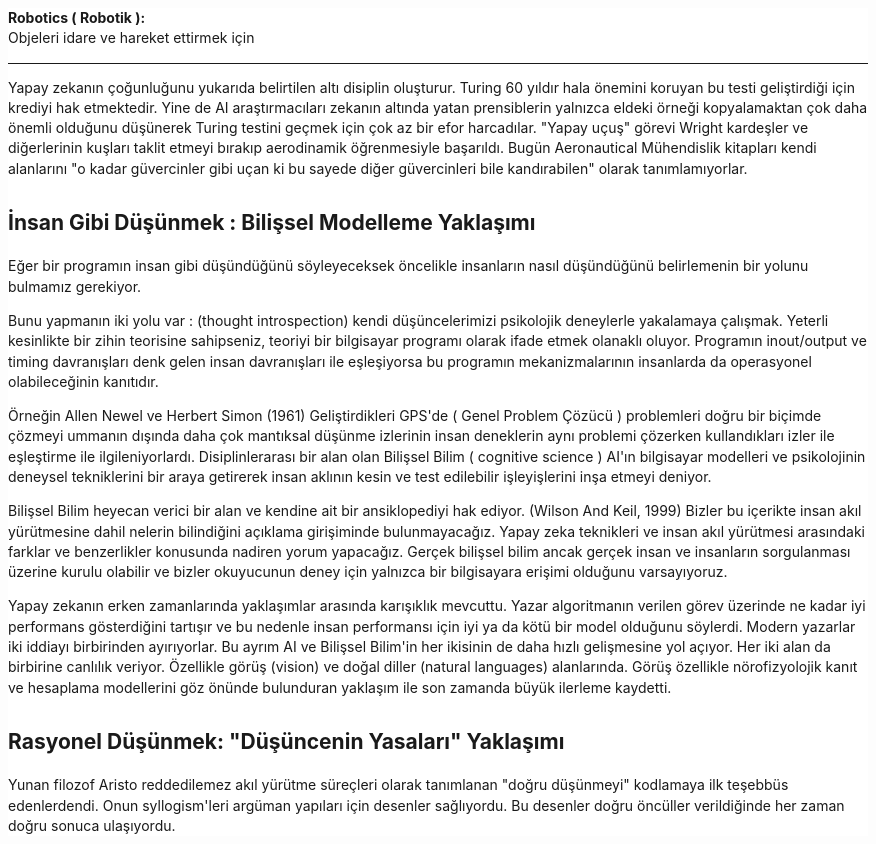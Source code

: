 **Robotics ( Robotik ):**<br/>
Objeleri idare ve hareket ettirmek için
<hr/>

Yapay zekanın çoğunluğunu yukarıda belirtilen altı disiplin oluşturur.
Turing 60 yıldır hala önemini koruyan bu testi geliştirdiği için krediyi hak etmektedir.
Yine de AI araştırmacıları zekanın altında yatan prensiblerin yalnızca eldeki örneği kopyalamaktan çok daha önemli olduğunu düşünerek Turing testini geçmek için çok az bir efor harcadılar. 
"Yapay uçuş" görevi Wright kardeşler ve diğerlerinin kuşları taklit etmeyi bırakıp aerodinamik öğrenmesiyle başarıldı. 
Bugün Aeronautical Mühendislik kitapları kendi alanlarını "o kadar güvercinler gibi uçan ki bu sayede diğer güvercinleri bile kandırabilen" olarak tanımlamıyorlar.

## İnsan Gibi Düşünmek : Bilişsel Modelleme Yaklaşımı

Eğer bir programın insan gibi düşündüğünü söyleyeceksek öncelikle insanların nasıl düşündüğünü belirlemenin bir yolunu bulmamız gerekiyor.

Bunu yapmanın iki yolu var : (thought introspection) kendi düşüncelerimizi psikolojik deneylerle yakalamaya çalışmak. Yeterli kesinlikte bir zihin teorisine sahipseniz, teoriyi bir bilgisayar programı olarak ifade etmek olanaklı oluyor. Programın inout/output ve timing davranışları denk gelen insan davranışları ile eşleşiyorsa bu programın mekanizmalarının insanlarda da operasyonel olabileceğinin kanıtıdır.

Örneğin Allen Newel ve Herbert Simon (1961) Geliştirdikleri GPS'de ( Genel Problem Çözücü ) problemleri doğru bir biçimde çözmeyi ummanın dışında daha çok mantıksal düşünme izlerinin insan deneklerin aynı problemi çözerken kullandıkları izler ile eşleştirme ile ilgileniyorlardı. Disiplinlerarası bir alan olan Bilişsel Bilim ( cognitive science ) AI'ın bilgisayar modelleri ve psikolojinin deneysel tekniklerini bir araya getirerek insan aklının kesin ve test edilebilir işleyişlerini inşa etmeyi deniyor.

Bilişsel Bilim heyecan verici bir alan ve kendine ait bir ansiklopediyi hak ediyor. (Wilson And Keil, 1999) Bizler bu içerikte insan akıl yürütmesine dahil nelerin bilindiğini açıklama girişiminde bulunmayacağız. Yapay zeka teknikleri ve insan akıl yürütmesi arasındaki farklar ve benzerlikler konusunda nadiren yorum yapacağız. Gerçek bilişsel bilim ancak gerçek insan ve insanların sorgulanması üzerine kurulu olabilir ve bizler okuyucunun deney için yalnızca bir bilgisayara erişimi olduğunu varsayıyoruz.
   
Yapay zekanın erken zamanlarında yaklaşımlar arasında karışıklık mevcuttu. Yazar algoritmanın verilen görev üzerinde ne kadar iyi performans gösterdiğini tartışır ve bu nedenle insan performansı için iyi ya da kötü bir model olduğunu söylerdi. Modern yazarlar iki iddiayı birbirinden ayırıyorlar. Bu ayrım AI ve Bilişsel Bilim'in her ikisinin de daha hızlı gelişmesine yol açıyor. Her iki alan da birbirine canlılık veriyor. Özellikle görüş (vision) ve doğal diller (natural languages) alanlarında. Görüş özellikle nörofizyolojik kanıt ve hesaplama modellerini göz önünde bulunduran yaklaşım ile son zamanda büyük ilerleme kaydetti.
  
## Rasyonel Düşünmek: "Düşüncenin Yasaları" Yaklaşımı

Yunan filozof Aristo reddedilemez akıl yürütme süreçleri olarak tanımlanan "doğru düşünmeyi" kodlamaya ilk teşebbüs edenlerdendi.
Onun syllogism'leri argüman yapıları için desenler sağlıyordu.
Bu desenler doğru öncüller verildiğinde her zaman doğru sonuca ulaşıyordu.

